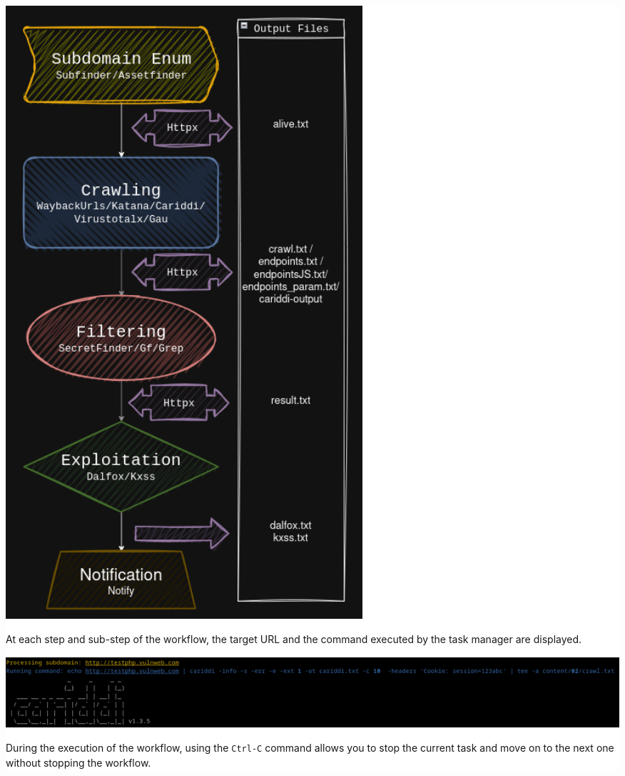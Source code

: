 <img src="images/Workflow.png" alt="workflow" width="500"/>

At each step and sub-step of the workflow, the target URL and the command executed by the task manager are displayed.

<img src="images/Command.png" alt="command" width="1200"/>

During the execution of the workflow, using the `Ctrl-C` command allows you to stop the current task and move on to the next one without stopping the workflow.
